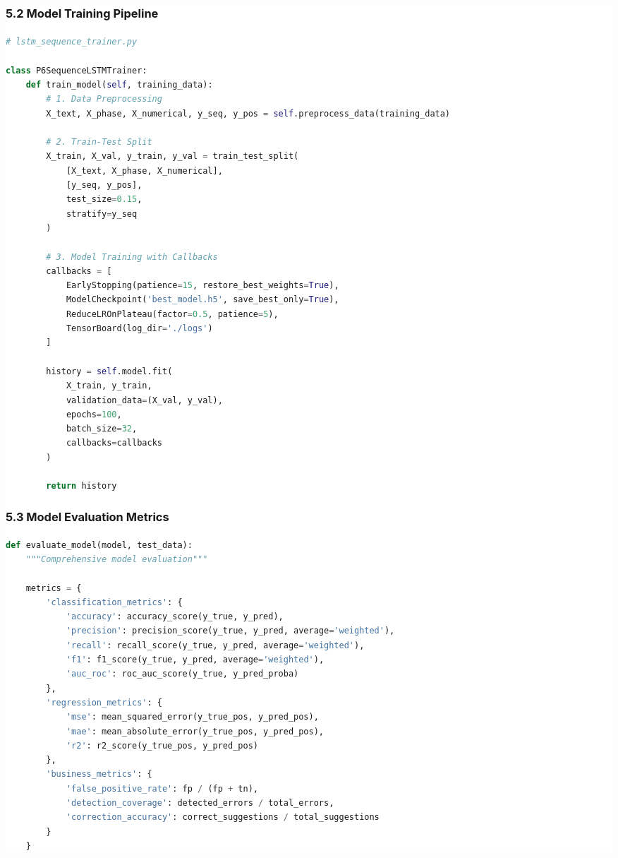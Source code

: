 ```python
```

### 5.2 Model Training Pipeline

```python
# lstm_sequence_trainer.py

class P6SequenceLSTMTrainer:
    def train_model(self, training_data):
        # 1. Data Preprocessing
        X_text, X_phase, X_numerical, y_seq, y_pos = self.preprocess_data(training_data)
        
        # 2. Train-Test Split
        X_train, X_val, y_train, y_val = train_test_split(
            [X_text, X_phase, X_numerical],
            [y_seq, y_pos],
            test_size=0.15,
            stratify=y_seq
        )
        
        # 3. Model Training with Callbacks
        callbacks = [
            EarlyStopping(patience=15, restore_best_weights=True),
            ModelCheckpoint('best_model.h5', save_best_only=True),
            ReduceLROnPlateau(factor=0.5, patience=5),
            TensorBoard(log_dir='./logs')
        ]
        
        history = self.model.fit(
            X_train, y_train,
            validation_data=(X_val, y_val),
            epochs=100,
            batch_size=32,
            callbacks=callbacks
        )
        
        return history
```

### 5.3 Model Evaluation Metrics

```python
def evaluate_model(model, test_data):
    """Comprehensive model evaluation"""
    
    metrics = {
        'classification_metrics': {
            'accuracy': accuracy_score(y_true, y_pred),
            'precision': precision_score(y_true, y_pred, average='weighted'),
            'recall': recall_score(y_true, y_pred, average='weighted'),
            'f1': f1_score(y_true, y_pred, average='weighted'),
            'auc_roc': roc_auc_score(y_true, y_pred_proba)
        },
        'regression_metrics': {
            'mse': mean_squared_error(y_true_pos, y_pred_pos),
            'mae': mean_absolute_error(y_true_pos, y_pred_pos),
            'r2': r2_score(y_true_pos, y_pred_pos)
        },
        'business_metrics': {
            'false_positive_rate': fp / (fp + tn),
            'detection_coverage': detected_errors / total_errors,
            'correction_accuracy': correct_suggestions / total_suggestions
        }
    }
```